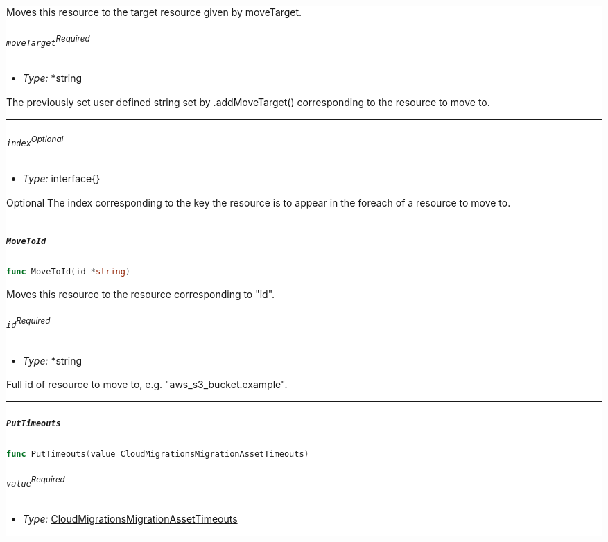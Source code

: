 Moves this resource to the target resource given by moveTarget.

###### `moveTarget`<sup>Required</sup> <a name="moveTarget" id="rhizo-co-terraform-provider-oci.cloudMigrationsMigrationAsset.CloudMigrationsMigrationAsset.moveTo.parameter.moveTarget"></a>

- *Type:* *string

The previously set user defined string set by .addMoveTarget() corresponding to the resource to move to.

---

###### `index`<sup>Optional</sup> <a name="index" id="rhizo-co-terraform-provider-oci.cloudMigrationsMigrationAsset.CloudMigrationsMigrationAsset.moveTo.parameter.index"></a>

- *Type:* interface{}

Optional The index corresponding to the key the resource is to appear in the foreach of a resource to move to.

---

##### `MoveToId` <a name="MoveToId" id="rhizo-co-terraform-provider-oci.cloudMigrationsMigrationAsset.CloudMigrationsMigrationAsset.moveToId"></a>

```go
func MoveToId(id *string)
```

Moves this resource to the resource corresponding to "id".

###### `id`<sup>Required</sup> <a name="id" id="rhizo-co-terraform-provider-oci.cloudMigrationsMigrationAsset.CloudMigrationsMigrationAsset.moveToId.parameter.id"></a>

- *Type:* *string

Full id of resource to move to, e.g. "aws_s3_bucket.example".

---

##### `PutTimeouts` <a name="PutTimeouts" id="rhizo-co-terraform-provider-oci.cloudMigrationsMigrationAsset.CloudMigrationsMigrationAsset.putTimeouts"></a>

```go
func PutTimeouts(value CloudMigrationsMigrationAssetTimeouts)
```

###### `value`<sup>Required</sup> <a name="value" id="rhizo-co-terraform-provider-oci.cloudMigrationsMigrationAsset.CloudMigrationsMigrationAsset.putTimeouts.parameter.value"></a>

- *Type:* <a href="#rhizo-co-terraform-provider-oci.cloudMigrationsMigrationAsset.CloudMigrationsMigrationAssetTimeouts">CloudMigrationsMigrationAssetTimeouts</a>

---